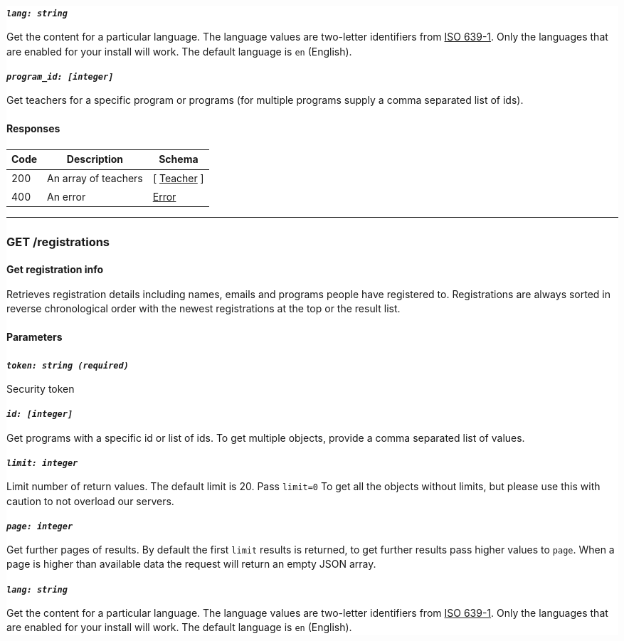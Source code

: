 ***`lang: string`***

Get the content for a particular language. The language values are two-letter identifiers from
[ISO 639-1](https://www.loc.gov/standards/iso639-2/php/code_list.php).
Only the languages that are enabled for your install will work. The default language is `en` (English).

***`program_id: [integer]`***

Get teachers for a specific program or programs (for multiple programs supply a comma separated list of ids).

#### Responses

| Code | Description | Schema |
| ---- | ----------- | ------ |
200 | An array of teachers | [ [Teacher](#teacher) ] 
400 | An error | [Error](#error) 

---

### GET /registrations
**Get registration info**

Retrieves registration details including names, emails and programs people have registered to. Registrations are always sorted
in reverse chronological order with the newest registrations at the top or the result list.

#### Parameters

***`token: string (required)`***

Security token

***`id: [integer]`***

Get programs with a specific id or list of ids. To get multiple objects, provide a comma separated list of values.

***`limit: integer`***

Limit number of return values. The default limit is 20. Pass `limit=0` To get all the objects without
limits, but please use this with caution to not overload our servers.

***`page: integer`***

Get further pages of results. By default the first `limit` results is returned, to get further results
pass higher values to `page`. When a page is higher than available data the request will return an empty JSON array.

***`lang: string`***

Get the content for a particular language. The language values are two-letter identifiers from
[ISO 639-1](https://www.loc.gov/standards/iso639-2/php/code_list.php).
Only the languages that are enabled for your install will work. The default language is `en` (English).
